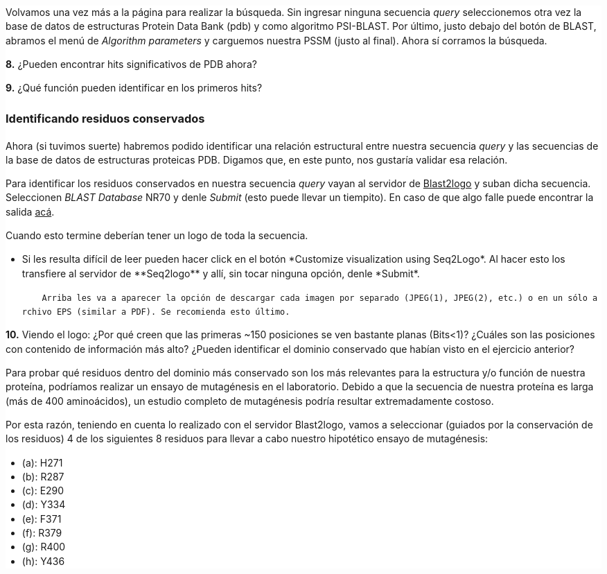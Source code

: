 Volvamos una vez más a la página para realizar la búsqueda. Sin ingresar ninguna secuencia *query* seleccionemos otra vez la base de datos de estructuras Protein Data Bank (pdb) y como algoritmo PSI-BLAST. Por último, justo debajo del botón de BLAST, abramos el menú de *Algorithm parameters* y carguemos nuestra PSSM (justo al final). Ahora sí corramos la búsqueda.

**8.** ¿Pueden encontrar hits significativos de PDB ahora?

**9.** ¿Qué función pueden identificar en los primeros hits?

### Identificando residuos conservados

Ahora (si tuvimos suerte) habremos podido identificar una relación estructural entre nuestra secuencia *query* y las secuencias de la base de datos de estructuras proteicas PDB. Digamos que, en este punto, nos gustaría validar esa relación.

Para identificar los residuos conservados en nuestra secuencia *query* vayan al servidor de [Blast2logo](http://www.cbs.dtu.dk/biotools/Blast2logo/) y suban dicha secuencia. Seleccionen *BLAST Database* NR70 y denle *Submit* (esto puede llevar un tiempito). En caso de que algo falle puede encontrar la salida [acá](http://www.cbs.dtu.dk/biotools/Blast2logo/teaching/Query1/).

Cuando esto termine deberían tener un logo de toda la secuencia. 

<ul class="block-list has-radius is-primary">
   <li class=" is-outlined is-danger has-icon" markdown="span">
      <span class="icon"><i class="fas fa-hand-point-right"></i></span>
		Si les resulta difícil de leer pueden hacer click en el botón *Customize visualization using Seq2Logo*. Al hacer esto los transfiere al servidor de **Seq2logo** y allí, sin tocar ninguna opción, denle *Submit*. 

		Arriba les va a aparecer la opción de descargar cada imagen por separado (JPEG(1), JPEG(2), etc.) o en un sólo archivo EPS (similar a PDF). Se recomienda esto último.
</li>
</ul>

**10.** Viendo el logo: ¿Por qué creen que las primeras \~150 posiciones se ven bastante planas (Bits<1)? ¿Cuáles son las posiciones con contenido de información más alto? ¿Pueden identificar el dominio conservado que habían visto en el ejercicio anterior?

Para probar qué residuos dentro del dominio más conservado son los más relevantes para la estructura y/o función de nuestra proteína, podríamos realizar un ensayo de mutagénesis en el laboratorio. Debido a que la secuencia de nuestra proteína es larga (más de 400 aminoácidos), un estudio completo de mutagénesis podría resultar extremadamente costoso.

Por esta razón, teniendo en cuenta lo realizado con el servidor Blast2logo, vamos a seleccionar (guiados por la conservación de los residuos) 4 de los siguientes 8 residuos para llevar a cabo nuestro hipotético ensayo de mutagénesis:

* (a): H271
* (b): R287
* (c): E290
* (d): Y334
* (e): F371
* (f): R379
* (g): R400
* (h): Y436
